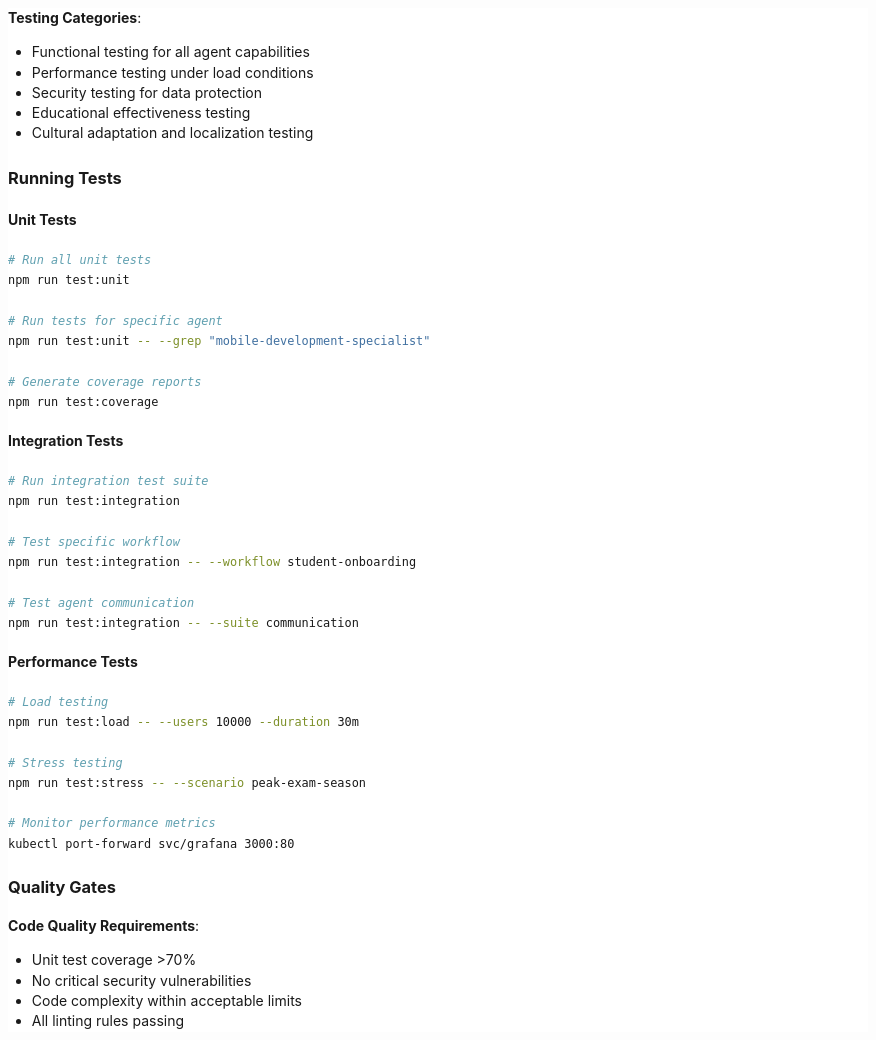 **Testing Categories**:
- Functional testing for all agent capabilities
- Performance testing under load conditions
- Security testing for data protection
- Educational effectiveness testing
- Cultural adaptation and localization testing

### Running Tests

#### Unit Tests

```bash
# Run all unit tests
npm run test:unit

# Run tests for specific agent
npm run test:unit -- --grep "mobile-development-specialist"

# Generate coverage reports
npm run test:coverage
```

#### Integration Tests

```bash
# Run integration test suite
npm run test:integration

# Test specific workflow
npm run test:integration -- --workflow student-onboarding

# Test agent communication
npm run test:integration -- --suite communication
```

#### Performance Tests

```bash
# Load testing
npm run test:load -- --users 10000 --duration 30m

# Stress testing
npm run test:stress -- --scenario peak-exam-season

# Monitor performance metrics
kubectl port-forward svc/grafana 3000:80
```

### Quality Gates

**Code Quality Requirements**:
- Unit test coverage >70%
- No critical security vulnerabilities
- Code complexity within acceptable limits
- All linting rules passing
